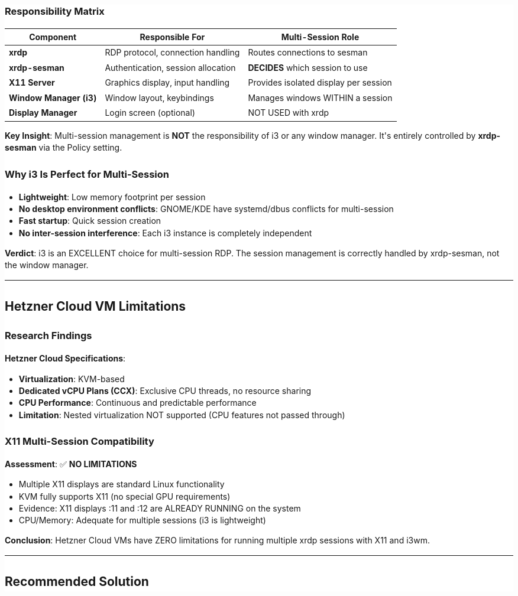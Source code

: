 ### Responsibility Matrix

| Component | Responsible For | Multi-Session Role |
|-----------|-----------------|-------------------|
| **xrdp** | RDP protocol, connection handling | Routes connections to sesman |
| **xrdp-sesman** | Authentication, session allocation | **DECIDES** which session to use |
| **X11 Server** | Graphics display, input handling | Provides isolated display per session |
| **Window Manager (i3)** | Window layout, keybindings | Manages windows WITHIN a session |
| **Display Manager** | Login screen (optional) | NOT USED with xrdp |

**Key Insight**: Multi-session management is **NOT** the responsibility of i3 or any window manager. It's entirely controlled by **xrdp-sesman** via the Policy setting.

### Why i3 Is Perfect for Multi-Session

- **Lightweight**: Low memory footprint per session
- **No desktop environment conflicts**: GNOME/KDE have systemd/dbus conflicts for multi-session
- **Fast startup**: Quick session creation
- **No inter-session interference**: Each i3 instance is completely independent

**Verdict**: i3 is an EXCELLENT choice for multi-session RDP. The session management is correctly handled by xrdp-sesman, not the window manager.

---

## Hetzner Cloud VM Limitations

### Research Findings

**Hetzner Cloud Specifications**:
- **Virtualization**: KVM-based
- **Dedicated vCPU Plans (CCX)**: Exclusive CPU threads, no resource sharing
- **CPU Performance**: Continuous and predictable performance
- **Limitation**: Nested virtualization NOT supported (CPU features not passed through)

### X11 Multi-Session Compatibility

**Assessment**: ✅ **NO LIMITATIONS**

- Multiple X11 displays are standard Linux functionality
- KVM fully supports X11 (no special GPU requirements)
- Evidence: X11 displays :11 and :12 are ALREADY RUNNING on the system
- CPU/Memory: Adequate for multiple sessions (i3 is lightweight)

**Conclusion**: Hetzner Cloud VMs have ZERO limitations for running multiple xrdp sessions with X11 and i3wm.

---

## Recommended Solution
